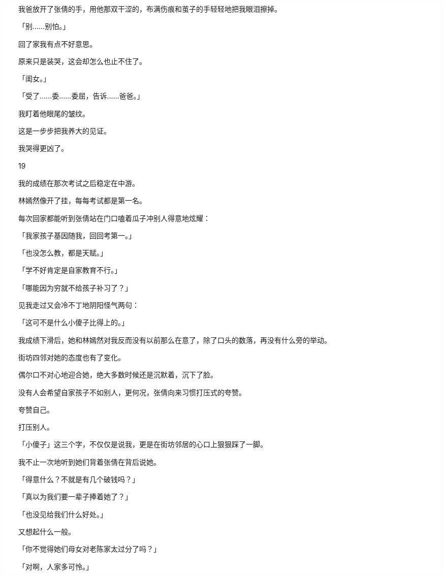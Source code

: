 &emsp;&emsp;我爸放开了张倩的手，用他那双干涩的，布满伤痕和茧子的手轻轻地把我眼泪擦掉。  
  
&emsp;&emsp;「别……别怕。」  
  
&emsp;&emsp;回了家我有点不好意思。  
  
&emsp;&emsp;原来只是装哭，这会却怎么也止不住了。  
  
&emsp;&emsp;「闺女。」  
  
&emsp;&emsp;「受了……委……委屈，告诉……爸爸。」  
  
&emsp;&emsp;我盯着他眼尾的皱纹。  
  
&emsp;&emsp;这是一步步把我养大的见证。  
  
&emsp;&emsp;我哭得更凶了。  
  
&emsp;&emsp;19  
  
&emsp;&emsp;我的成绩在那次考试之后稳定在中游。  
  
&emsp;&emsp;林嫣然像开了挂，每每考试都是第一名。  
  
&emsp;&emsp;每次回家都能听到张倩站在门口嗑着瓜子冲别人得意地炫耀：  
  
&emsp;&emsp;「我家孩子基因随我，回回考第一。」  
  
&emsp;&emsp;「也没怎么教，都是天赋。」  
  
&emsp;&emsp;「学不好肯定是自家教育不行。」  
  
&emsp;&emsp;「哪能因为穷就不给孩子补习了？」  
  
&emsp;&emsp;见我走过又会冷不丁地阴阳怪气两句：  
  
&emsp;&emsp;「这可不是什么小傻子比得上的。」  
  
&emsp;&emsp;我成绩下滑后，她和林嫣然对我反而没有以前那么在意了，除了口头的数落，再没有什么旁的举动。  
  
&emsp;&emsp;街坊四邻对她的态度也有了变化。  
  
&emsp;&emsp;偶尔口不对心地迎合她，绝大多数时候还是沉默着，沉下了脸。  
  
&emsp;&emsp;没有人会希望自家孩子不如别人，更何况，张倩向来习惯打压式的夸赞。  
  
&emsp;&emsp;夸赞自己。  
  
&emsp;&emsp;打压别人。  
  
&emsp;&emsp;「小傻子」这三个字，不仅仅是说我，更是在街坊邻居的心口上狠狠踩了一脚。  
  
&emsp;&emsp;我不止一次地听到她们背着张倩在背后说她。  
  
&emsp;&emsp;「得意什么？不就是有几个破钱吗？」  
  
&emsp;&emsp;「真以为我们要一辈子捧着她了？」  
  
&emsp;&emsp;「也没见给我们什么好处。」  
  
&emsp;&emsp;又想起什么一般。  
  
&emsp;&emsp;「你不觉得她们母女对老陈家太过分了吗？」  
  
&emsp;&emsp;「对啊，人家多可怜。」  
  